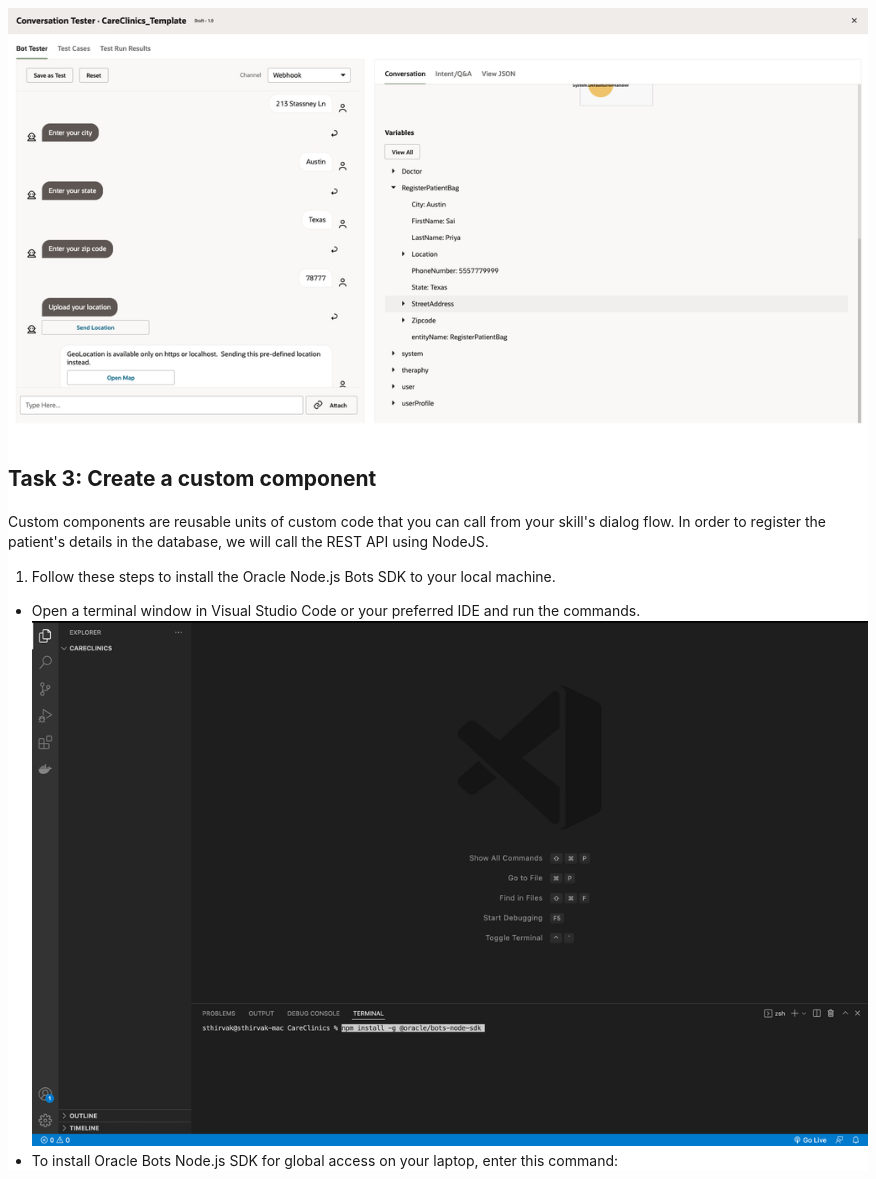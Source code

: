   ![Conversation Tester](images/conversation-tester.png)

## Task 3:  Create a custom component

Custom components are reusable units of custom code that you can call from your skill's dialog flow. In order to register the patient's details in the database, we will call the REST API using NodeJS. 

1. Follow these steps to install the Oracle Node.js Bots SDK to your local machine.
  - Open a terminal window in Visual Studio Code or your preferred IDE and run the commands. 
  ![Visual Studio Code](images/visual-studio-code.png " ")
  - To install Oracle Bots Node.js SDK for global access on your laptop, enter this command:
